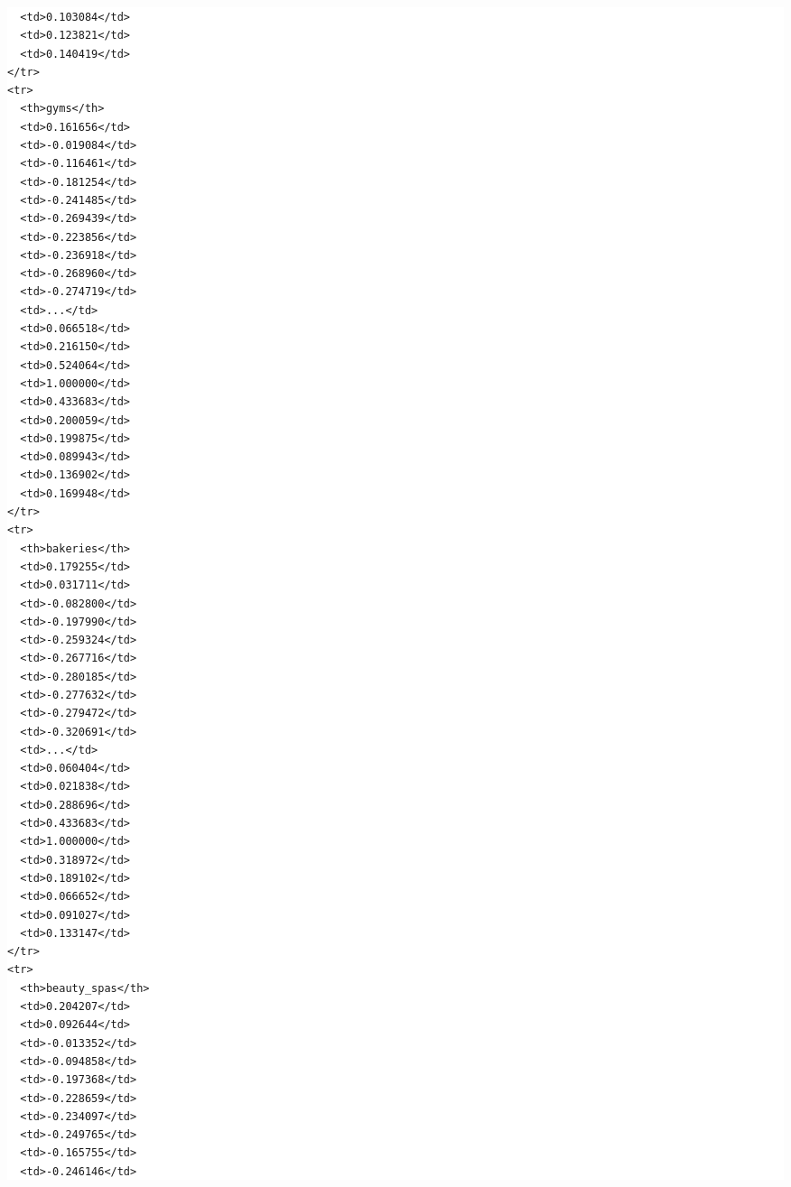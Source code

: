       <td>0.103084</td>
      <td>0.123821</td>
      <td>0.140419</td>
    </tr>
    <tr>
      <th>gyms</th>
      <td>0.161656</td>
      <td>-0.019084</td>
      <td>-0.116461</td>
      <td>-0.181254</td>
      <td>-0.241485</td>
      <td>-0.269439</td>
      <td>-0.223856</td>
      <td>-0.236918</td>
      <td>-0.268960</td>
      <td>-0.274719</td>
      <td>...</td>
      <td>0.066518</td>
      <td>0.216150</td>
      <td>0.524064</td>
      <td>1.000000</td>
      <td>0.433683</td>
      <td>0.200059</td>
      <td>0.199875</td>
      <td>0.089943</td>
      <td>0.136902</td>
      <td>0.169948</td>
    </tr>
    <tr>
      <th>bakeries</th>
      <td>0.179255</td>
      <td>0.031711</td>
      <td>-0.082800</td>
      <td>-0.197990</td>
      <td>-0.259324</td>
      <td>-0.267716</td>
      <td>-0.280185</td>
      <td>-0.277632</td>
      <td>-0.279472</td>
      <td>-0.320691</td>
      <td>...</td>
      <td>0.060404</td>
      <td>0.021838</td>
      <td>0.288696</td>
      <td>0.433683</td>
      <td>1.000000</td>
      <td>0.318972</td>
      <td>0.189102</td>
      <td>0.066652</td>
      <td>0.091027</td>
      <td>0.133147</td>
    </tr>
    <tr>
      <th>beauty_spas</th>
      <td>0.204207</td>
      <td>0.092644</td>
      <td>-0.013352</td>
      <td>-0.094858</td>
      <td>-0.197368</td>
      <td>-0.228659</td>
      <td>-0.234097</td>
      <td>-0.249765</td>
      <td>-0.165755</td>
      <td>-0.246146</td>